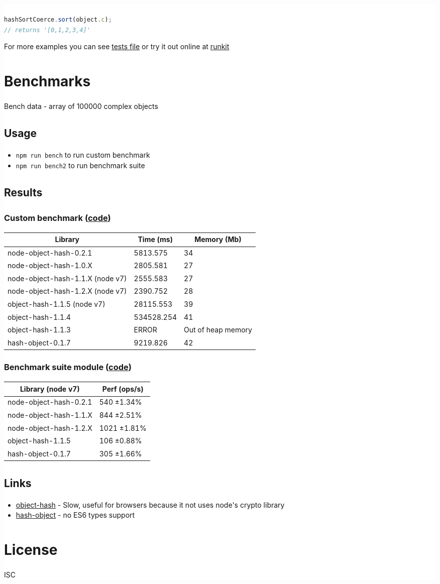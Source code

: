 ```js

hashSortCoerce.sort(object.c);
// returns '[0,1,2,3,4]'
```

For more examples you can see [tests file](https://github.com/SkeLLLa/node-object-hash/blob/master/test/hash2.js)
or try it out online at [runkit](https://runkit.com/skellla/node-object-hash-example)

# Benchmarks

Bench data - array of 100000 complex objects

## Usage

* `npm run bench` to run custom benchmark
* `npm run bench2` to run benchmark suite

## Results

### Custom benchmark ([code](bench/index.js))

| Library                               | Time (ms)  | Memory (Mb)        |
|---------------------------------------|------------|--------------------|
| node-object-hash-0.2.1                | 5813.575   | 34                 |
| node-object-hash-1.0.X                | 2805.581   | 27                 |
| node-object-hash-1.1.X (node v7)      | 2555.583   | 27                 |
| node-object-hash-1.2.X (node v7)      | 2390.752   | 28                 |
| object-hash-1.1.5  (node v7)          | 28115.553  | 39                 |
| object-hash-1.1.4                     | 534528.254 | 41                 |
| object-hash-1.1.3                     | ERROR      | Out of heap memory |
| hash-object-0.1.7                     | 9219.826   | 42                 |

### Benchmark suite module ([code](bench/bench.js))

| Library (node v7)      | Perf (ops/s) |
|------------------------|--------------|
| node-object-hash-0.2.1 | 540  ±1.34%  |
| node-object-hash-1.1.X | 844  ±2.51%  |
| node-object-hash-1.2.X | 1021 ±1.81%  |
| object-hash-1.1.5      | 106  ±0.88%  |
| hash-object-0.1.7      | 305  ±1.66%  |

## Links

* [object-hash](https://www.npmjs.com/package/object-hash) - Slow, useful for browsers because it not uses node's crypto library
* [hash-object](https://www.npmjs.com/package/hash-object) - no ES6 types support

# License

ISC
